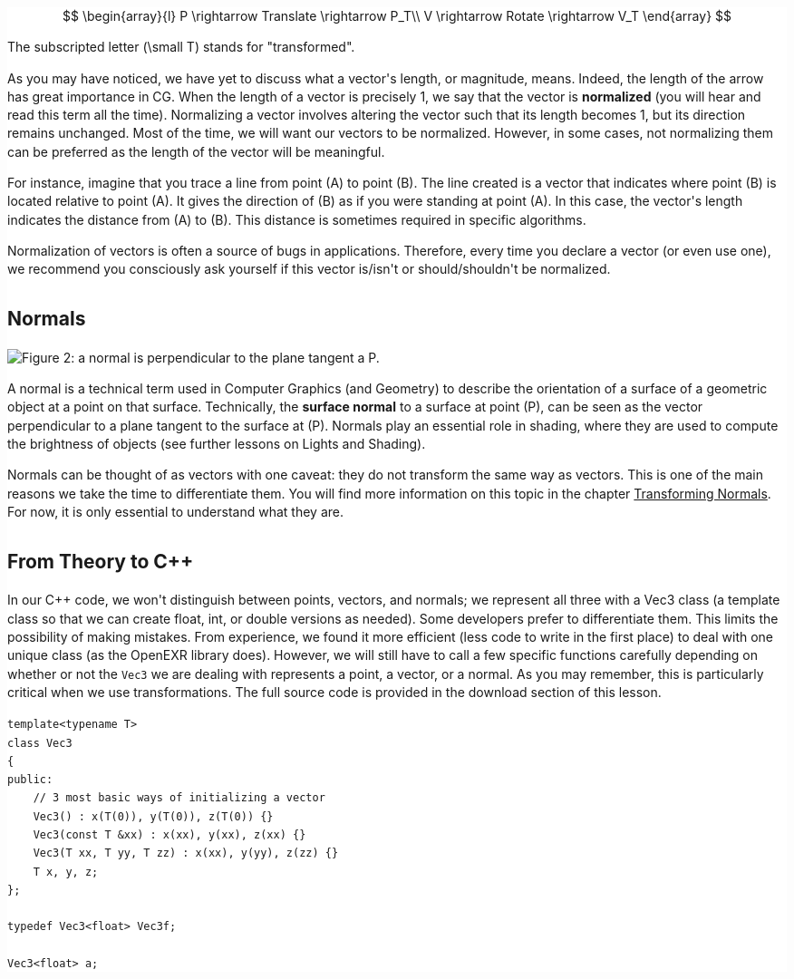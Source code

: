 $$
\begin{array}{l}
P \rightarrow Translate \rightarrow P_T\\  
V \rightarrow Rotate \rightarrow V_T
\end{array}
$$

The subscripted letter \(\small T\) stands for "transformed".

As you may have noticed, we have yet to discuss what a vector's length, or magnitude, means. Indeed, the length of the arrow has great importance in CG. When the length of a vector is precisely 1, we say that the vector is **normalized** (you will hear and read this term all the time). Normalizing a vector involves altering the vector such that its length becomes 1, but its direction remains unchanged. Most of the time, we will want our vectors to be normalized. However, in some cases, not normalizing them can be preferred as the length of the vector will be meaningful.

For instance, imagine that you trace a line from point \(A\) to point \(B\). The line created is a vector that indicates where point \(B\) is located relative to point \(A\). It gives the direction of \(B\) as if you were standing at point \(A\). In this case, the vector's length indicates the distance from \(A\) to \(B\). This distance is sometimes required in specific algorithms.

Normalization of vectors is often a source of bugs in applications. Therefore, every time you declare a vector (or even use one), we recommend you consciously ask yourself if this vector is/isn't or should/shouldn't be normalized.

## Normals

![Figure 2: a normal is perpendicular to the plane tangent a P.](/images/geometry/normal.png?)

A normal is a technical term used in Computer Graphics (and Geometry) to describe the orientation of a surface of a geometric object at a point on that surface. Technically, the **surface normal** to a surface at point \(P\), can be seen as the vector perpendicular to a plane tangent to the surface at \(P\). Normals play an essential role in shading, where they are used to compute the brightness of objects (see further lessons on Lights and Shading).

Normals can be thought of as vectors with one caveat: they do not transform the same way as vectors. This is one of the main reasons we take the time to differentiate them. You will find more information on this topic in the chapter [Transforming Normals](/lessons/mathematics-physics-for-computer-graphics/geometry/transforming-normals). For now, it is only essential to understand what they are.

## From Theory to C++

In our C++ code, we won't distinguish between points, vectors, and normals; we represent all three with a Vec3 class (a template class so that we can create float, int, or double versions as needed). Some developers prefer to differentiate them. This limits the possibility of making mistakes. From experience, we found it more efficient (less code to write in the first place) to deal with one unique class (as the OpenEXR library does). However, we will still have to call a few specific functions carefully depending on whether or not the `Vec3` we are dealing with represents a point, a vector, or a normal. As you may remember, this is particularly critical when we use transformations. The full source code is provided in the download section of this lesson.

```
template<typename T> 
class Vec3 
{ 
public: 
    // 3 most basic ways of initializing a vector
    Vec3() : x(T(0)), y(T(0)), z(T(0)) {} 
    Vec3(const T &xx) : x(xx), y(xx), z(xx) {} 
    Vec3(T xx, T yy, T zz) : x(xx), y(yy), z(zz) {} 
    T x, y, z; 
}; 
 
typedef Vec3<float> Vec3f; 
 
Vec3<float> a; 
```